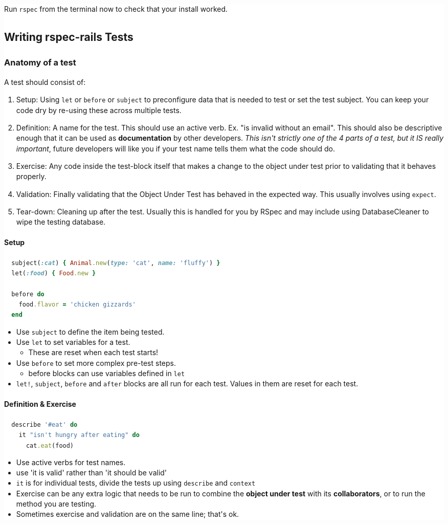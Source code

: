   Run `rspec` from the terminal now to check that your install worked.

## Writing rspec-rails Tests


### Anatomy of a test

A test should consist of:

1. Setup: Using `let` or `before` or `subject` to preconfigure data that is needed to test or set the test subject.  You can keep your code dry by re-using these across multiple tests.

1. Definition: A name for the test.  This should use an active verb.  Ex. "is invalid without an email".  This should also be descriptive enough that it can be used as **documentation** by other developers.  _This isn't strictly one of the 4 parts of a test, but it IS really important_, future developers will like you if your test name tells them what the code should do.

1. Exercise: Any code inside the test-block itself that makes a change to the object under test prior to validating that it behaves properly.

1. Validation: Finally validating that the Object Under Test has behaved in the expected way.  This usually involves using `expect`.

1. Tear-down: Cleaning up after the test.  Usually this is handled for you by RSpec and may include using DatabaseCleaner to wipe the testing database.

#### Setup

```ruby
  subject(:cat) { Animal.new(type: 'cat', name: 'fluffy') }
  let(:food) { Food.new }

  before do
    food.flavor = 'chicken gizzards'
  end
```

* Use `subject` to define the item being tested.
* Use `let` to set variables for a test.  
  * These are reset when each test starts!
* Use `before` to set more complex pre-test steps.
  * before blocks can use variables defined in `let`
* `let!`, `subject`, `before` and `after` blocks are all run for each test.  Values in them are reset for each test.   

#### Definition & Exercise

```ruby
  describe '#eat' do
    it "isn't hungry after eating" do
      cat.eat(food)
```

* Use active verbs for test names.
 * use 'it is valid' rather than 'it should be valid'
 * `it` is for individual tests, divide the tests up using `describe` and `context`
* Exercise can be any extra logic that needs to be run to combine the **object under test** with its **collaborators**, or to run the method you are testing.  
 * Sometimes exercise and validation are on the same line; that's ok.

